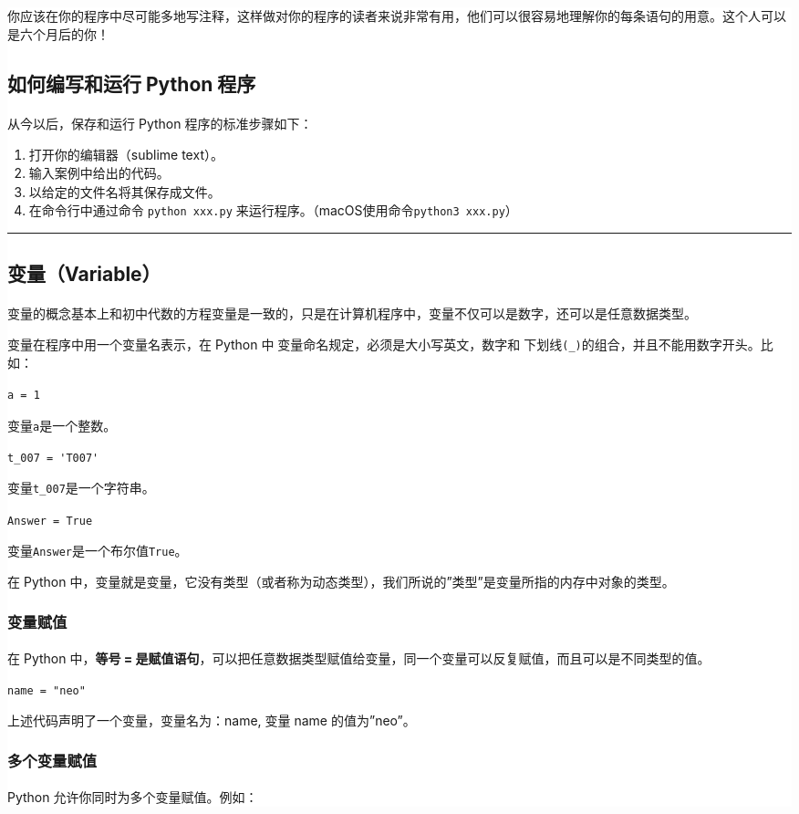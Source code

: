 你应该在你的程序中尽可能多地写注释，这样做对你的程序的读者来说非常有用，他们可以很容易地理解你的每条语句的用意。这个人可以是六个月后的你！



## 如何编写和运行 Python 程序

从今以后，保存和运行 Python 程序的标准步骤如下：

1. 打开你的编辑器（sublime text）。
2. 输入案例中给出的代码。
3. 以给定的文件名将其保存成文件。
4. 在命令行中通过命令 `python xxx.py` 来运行程序。（macOS使用命令`python3 xxx.py`）



------



## 变量（Variable）

变量的概念基本上和初中代数的方程变量是一致的，只是在计算机程序中，变量不仅可以是数字，还可以是任意数据类型。

变量在程序中用一个变量名表示，在 Python 中 变量命名规定，必须是大小写英文，数字和 下划线`(_)`的组合，并且不能用数字开头。比如：

```
a = 1
```

变量`a`是一个整数。

```
t_007 = 'T007'
```

变量`t_007`是一个字符串。

```
Answer = True
```

变量`Answer`是一个布尔值`True`。

在 Python 中，变量就是变量，它没有类型（或者称为动态类型），我们所说的”类型”是变量所指的内存中对象的类型。



### **变量赋值**

在 Python 中，**等号 = 是赋值语句**，可以把任意数据类型赋值给变量，同一个变量可以反复赋值，而且可以是不同类型的值。

```
name = "neo"
```

上述代码声明了一个变量，变量名为：name, 变量 name 的值为”neo”。



### **多个变量赋值**

Python 允许你同时为多个变量赋值。例如：

